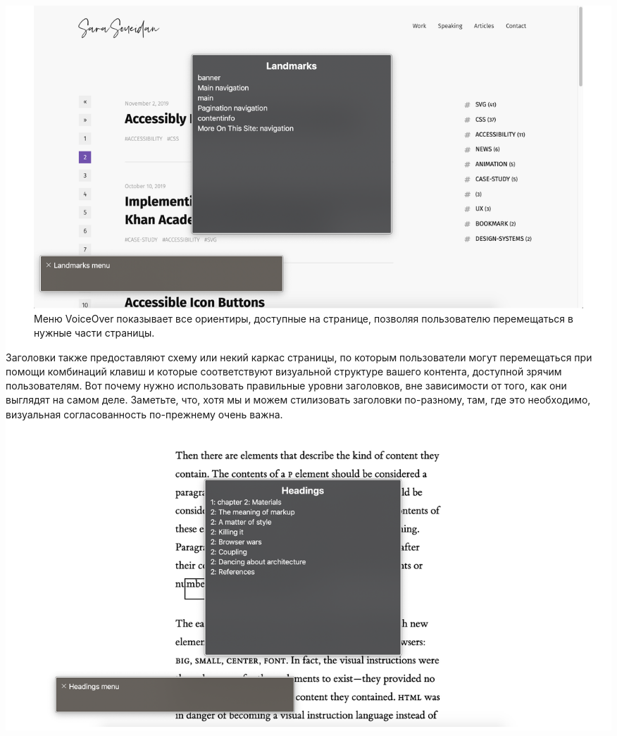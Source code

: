 <figure>
    <img src="images/voiceover-menu.png" alt="">
    <figcaption>
        Меню VoiceOver показывает все ориентиры, доступные на странице, позволяя пользователю перемещаться в нужные части страницы.
    </figcaption>
</figure>

Заголовки также предоставляют схему или некий каркас страницы, по которым пользователи могут перемещаться при помощи комбинаций клавиш и которые соответствуют визуальной структуре вашего контента, доступной зрячим пользователям. Вот почему нужно использовать правильные уровни заголовков, вне зависимости от того, как они выглядят на самом деле. Заметьте, что, хотя мы и можем стилизовать заголовки по-разному, там, где это необходимо, визуальная согласованность по-прежнему очень важна.

<figure>
    <img src="images/voiceover-menu-1.png" alt="">
    <figcaption>
